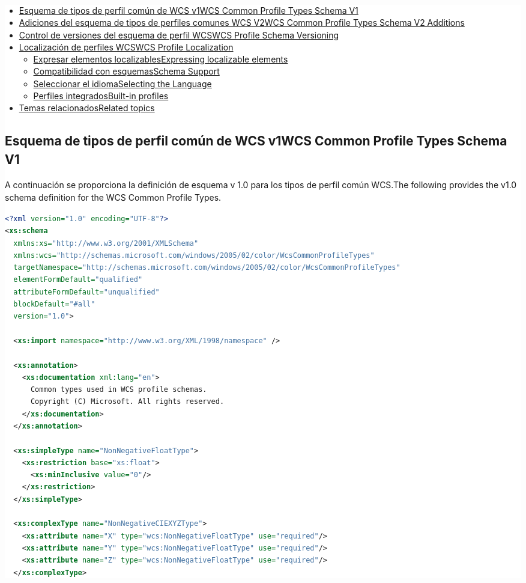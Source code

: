 -   [<span data-ttu-id="6a5f5-128">Esquema de tipos de perfil común de WCS v1</span><span class="sxs-lookup"><span data-stu-id="6a5f5-128">WCS Common Profile Types Schema V1</span></span>](#wcs-common-profile-types-schema-v1)
-   [<span data-ttu-id="6a5f5-129">Adiciones del esquema de tipos de perfiles comunes WCS V2</span><span class="sxs-lookup"><span data-stu-id="6a5f5-129">WCS Common Profile Types Schema V2 Additions</span></span>](#wcs-common-profile-types-schema-v2-additions)
-   [<span data-ttu-id="6a5f5-130">Control de versiones del esquema de perfil WCS</span><span class="sxs-lookup"><span data-stu-id="6a5f5-130">WCS Profile Schema Versioning</span></span>](#wcs-profile-schema-versioning)
-   [<span data-ttu-id="6a5f5-131">Localización de perfiles WCS</span><span class="sxs-lookup"><span data-stu-id="6a5f5-131">WCS Profile Localization</span></span>](#wcs-profile-localization)
    -   [<span data-ttu-id="6a5f5-132">Expresar elementos localizables</span><span class="sxs-lookup"><span data-stu-id="6a5f5-132">Expressing localizable elements</span></span>](#expressing-localizable-elements)
    -   [<span data-ttu-id="6a5f5-133">Compatibilidad con esquemas</span><span class="sxs-lookup"><span data-stu-id="6a5f5-133">Schema Support</span></span>](#schema-support)
    -   [<span data-ttu-id="6a5f5-134">Seleccionar el idioma</span><span class="sxs-lookup"><span data-stu-id="6a5f5-134">Selecting the Language</span></span>](#selecting-the-language)
    -   [<span data-ttu-id="6a5f5-135">Perfiles integrados</span><span class="sxs-lookup"><span data-stu-id="6a5f5-135">Built-in profiles</span></span>](#built-in-profiles)
-   [<span data-ttu-id="6a5f5-136">Temas relacionados</span><span class="sxs-lookup"><span data-stu-id="6a5f5-136">Related topics</span></span>](#related-topics)

## <a name="wcs-common-profile-types-schema-v1"></a><span data-ttu-id="6a5f5-137">Esquema de tipos de perfil común de WCS v1</span><span class="sxs-lookup"><span data-stu-id="6a5f5-137">WCS Common Profile Types Schema V1</span></span>

<span data-ttu-id="6a5f5-138">A continuación se proporciona la definición de esquema v 1.0 para los tipos de perfil común WCS.</span><span class="sxs-lookup"><span data-stu-id="6a5f5-138">The following provides the v1.0 schema definition for the WCS Common Profile Types.</span></span>


```XML
<?xml version="1.0" encoding="UTF-8"?>
<xs:schema
  xmlns:xs="http://www.w3.org/2001/XMLSchema"
  xmlns:wcs="http://schemas.microsoft.com/windows/2005/02/color/WcsCommonProfileTypes"
  targetNamespace="http://schemas.microsoft.com/windows/2005/02/color/WcsCommonProfileTypes"
  elementFormDefault="qualified"
  attributeFormDefault="unqualified"
  blockDefault="#all"
  version="1.0">

  <xs:import namespace="http://www.w3.org/XML/1998/namespace" />

  <xs:annotation>
    <xs:documentation xml:lang="en">
      Common types used in WCS profile schemas.
      Copyright (C) Microsoft. All rights reserved.
    </xs:documentation>
  </xs:annotation>

  <xs:simpleType name="NonNegativeFloatType">
    <xs:restriction base="xs:float">
      <xs:minInclusive value="0"/>
    </xs:restriction>
  </xs:simpleType>

  <xs:complexType name="NonNegativeCIEXYZType">
    <xs:attribute name="X" type="wcs:NonNegativeFloatType" use="required"/>
    <xs:attribute name="Y" type="wcs:NonNegativeFloatType" use="required"/>
    <xs:attribute name="Z" type="wcs:NonNegativeFloatType" use="required"/>
  </xs:complexType>
```